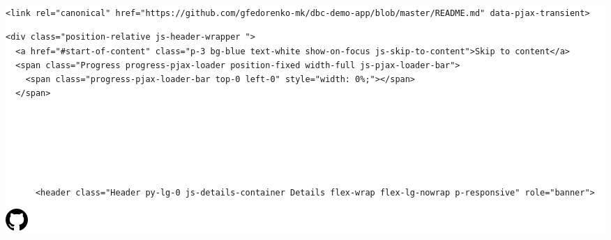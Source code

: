   <meta name="go-import" content="github.com/gfedorenko-mk/dbc-demo-app git https://github.com/gfedorenko-mk/dbc-demo-app.git">

  <meta name="octolytics-dimension-user_id" content="61657081" /><meta name="octolytics-dimension-user_login" content="gfedorenko-mk" /><meta name="octolytics-dimension-repository_id" content="246835740" /><meta name="octolytics-dimension-repository_nwo" content="gfedorenko-mk/dbc-demo-app" /><meta name="octolytics-dimension-repository_public" content="true" /><meta name="octolytics-dimension-repository_is_fork" content="true" /><meta name="octolytics-dimension-repository_parent_id" content="246835156" /><meta name="octolytics-dimension-repository_parent_nwo" content="tcpdump9/dbc-demo-app" /><meta name="octolytics-dimension-repository_network_root_id" content="246835156" /><meta name="octolytics-dimension-repository_network_root_nwo" content="tcpdump9/dbc-demo-app" /><meta name="octolytics-dimension-repository_explore_github_marketplace_ci_cta_shown" content="false" />


    <link rel="canonical" href="https://github.com/gfedorenko-mk/dbc-demo-app/blob/master/README.md" data-pjax-transient>


  <meta name="browser-stats-url" content="https://api.github.com/_private/browser/stats">

  <meta name="browser-errors-url" content="https://api.github.com/_private/browser/errors">

  <link rel="mask-icon" href="https://github.githubassets.com/pinned-octocat.svg" color="#000000">
  <link rel="alternate icon" class="js-site-favicon" type="image/png" href="https://github.githubassets.com/favicons/favicon.png">
  <link rel="icon" class="js-site-favicon" type="image/svg+xml" href="https://github.githubassets.com/favicons/favicon.svg">

<meta name="theme-color" content="#1e2327">


  <link rel="manifest" href="/manifest.json" crossOrigin="use-credentials">

  </head>

  <body class="logged-in env-production page-responsive page-blob">
    

    <div class="position-relative js-header-wrapper ">
      <a href="#start-of-content" class="p-3 bg-blue text-white show-on-focus js-skip-to-content">Skip to content</a>
      <span class="Progress progress-pjax-loader position-fixed width-full js-pjax-loader-bar">
        <span class="progress-pjax-loader-bar top-0 left-0" style="width: 0%;"></span>
      </span>

      
      



          <header class="Header py-lg-0 js-details-container Details flex-wrap flex-lg-nowrap p-responsive" role="banner">
  <div class="Header-item d-none d-lg-flex">
    <a class="Header-link" href="https://github.com/" data-hotkey="g d"
  aria-label="Homepage " data-ga-click="Header, go to dashboard, icon:logo">
  <svg class="octicon octicon-mark-github v-align-middle" height="32" viewBox="0 0 16 16" version="1.1" width="32" aria-hidden="true"><path fill-rule="evenodd" clip-rule="evenodd" d="M8 0C3.58 0 0 3.58 0 8C0 11.54 2.29 14.53 5.47 15.59C5.87 15.66 6.02 15.42 6.02 15.21C6.02 15.02 6.01 14.39 6.01 13.72C4 14.09 3.48 13.23 3.32 12.78C3.23 12.55 2.84 11.84 2.5 11.65C2.22 11.5 1.82 11.13 2.49 11.12C3.12 11.11 3.57 11.7 3.72 11.94C4.44 13.15 5.59 12.81 6.05 12.6C6.12 12.08 6.33 11.73 6.56 11.53C4.78 11.33 2.92 10.64 2.92 7.58C2.92 6.71 3.23 5.99 3.74 5.43C3.66 5.23 3.38 4.41 3.82 3.31C3.82 3.31 4.49 3.1 6.02 4.13C6.66 3.95 7.34 3.86 8.02 3.86C8.7 3.86 9.38 3.95 10.02 4.13C11.55 3.09 12.22 3.31 12.22 3.31C12.66 4.41 12.38 5.23 12.3 5.43C12.81 5.99 13.12 6.7 13.12 7.58C13.12 10.65 11.25 11.33 9.47 11.53C9.76 11.78 10.01 12.26 10.01 13.01C10.01 14.08 10 14.94 10 15.21C10 15.42 10.15 15.67 10.55 15.59C13.71 14.53 16 11.53 16 8C16 3.58 12.42 0 8 0Z"></path></svg>
</a>
